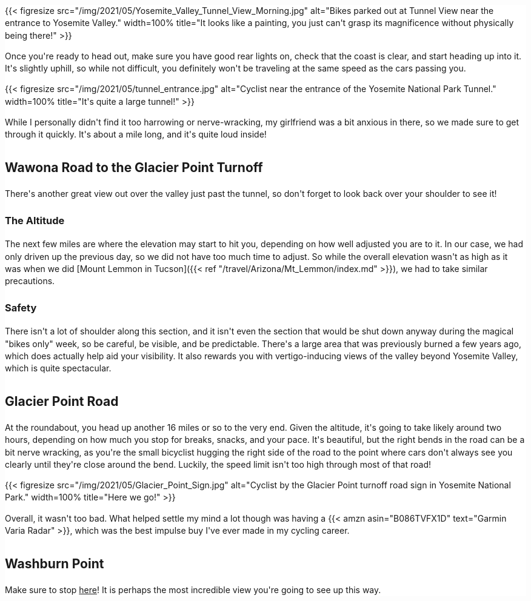 {{< figresize src="/img/2021/05/Yosemite_Valley_Tunnel_View_Morning.jpg" alt="Bikes parked out at Tunnel View near the entrance to Yosemite Valley." width=100% title="It looks like a painting, you just can't grasp its magnificence without physically being there!" >}}

Once you're ready to head out, make sure you have good rear lights on, check that the coast is clear, and start heading up into it. It's slightly uphill, so while not difficult, you definitely won't be traveling at the same speed as the cars passing you.

{{< figresize src="/img/2021/05/tunnel_entrance.jpg" alt="Cyclist near the entrance of the Yosemite National Park Tunnel." width=100% title="It's quite a large tunnel!" >}}

While I personally didn't find it too harrowing or nerve-wracking, my girlfriend was a bit anxious in there, so we made sure to get through it quickly. It's about a mile long, and it's quite loud inside!

## Wawona Road to the Glacier Point Turnoff
There's another great view out over the valley just past the tunnel, so don't forget to look back over your shoulder to see it!

### The Altitude
The next few miles are where the elevation may start to hit you, depending on how well adjusted you are to it. In our case, we had only driven up the previous day, so we did not have too much time to adjust. So while the overall elevation wasn't as high as it was when we did [Mount Lemmon in Tucson]({{< ref "/travel/Arizona/Mt_Lemmon/index.md" >}}), we had to take similar precautions.

### Safety
There isn't a lot of shoulder along this section, and it isn't even the section that would be shut down anyway during the magical "bikes only" week, so be careful, be visible, and be predictable. There's a large area that was previously burned a few years ago, which does actually help aid your visibility. It also rewards you with vertigo-inducing views of the valley beyond Yosemite Valley, which is quite spectacular.

## Glacier Point Road
At the roundabout, you head up another 16 miles or so to the very end. Given the altitude, it's going to take likely around two hours, depending on how much you stop for breaks, snacks, and your pace. It's beautiful, but the right bends in the road can be a bit nerve wracking, as you're the small bicyclist hugging the right side of the road to the point where cars don't always see you clearly until they're close around the bend. Luckily, the speed limit isn't too high through most of that road!

{{< figresize src="/img/2021/05/Glacier_Point_Sign.jpg" alt="Cyclist by the Glacier Point turnoff road sign in Yosemite National Park." width=100% title="Here we go!" >}}

Overall, it wasn't too bad. What helped settle my mind a lot though was having a {{< amzn asin="B086TVFX1D" text="Garmin Varia Radar" >}}, which was the best impulse buy I've ever made in my cycling career.

## Washburn Point
Make sure to stop [here](https://www.google.com/maps/place/Washburn+Point/@37.7204958,-119.5752349,17z/data=!3m1!4b1!4m5!3m4!1s0x8096f25bebd29cd3:0x7780d83cde88a9a8!8m2!3d37.7204916!4d-119.5730462)! It is perhaps the most incredible view you're going to see up this way.

